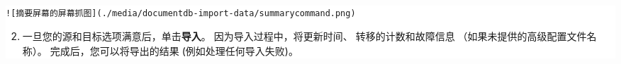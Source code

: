     ![摘要屏幕的屏幕抓图](./media/documentdb-import-data/summarycommand.png)

2. 一旦您的源和目标选项满意后，单击**导入**。 因为导入过程中，将更新时间、 转移的计数和故障信息 （如果未提供的高级配置文件名称）。 完成后，您可以将导出的结果 (例如处理任何导入失败)。
